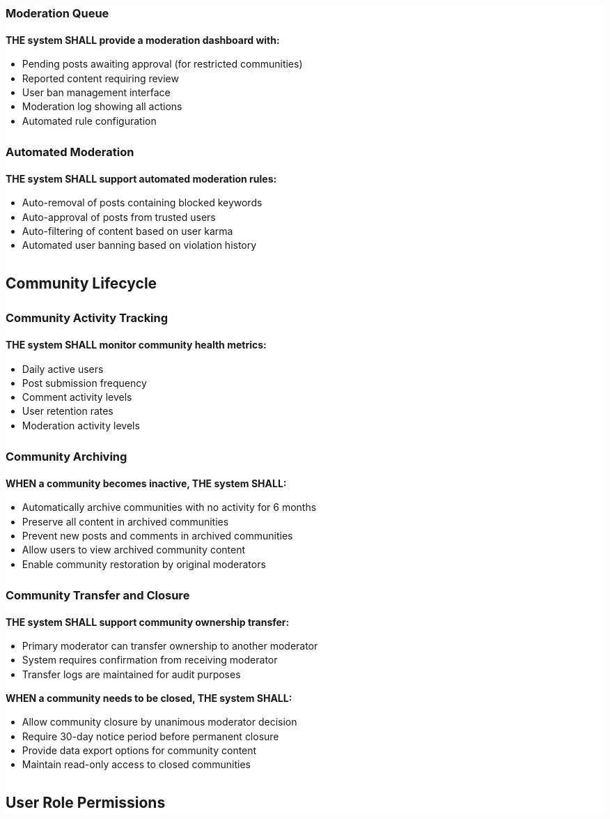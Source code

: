 ### Moderation Queue

**THE system SHALL provide a moderation dashboard with:**
- Pending posts awaiting approval (for restricted communities)
- Reported content requiring review
- User ban management interface
- Moderation log showing all actions
- Automated rule configuration

### Automated Moderation

**THE system SHALL support automated moderation rules:**
- Auto-removal of posts containing blocked keywords
- Auto-approval of posts from trusted users
- Auto-filtering of content based on user karma
- Automated user banning based on violation history

## Community Lifecycle

### Community Activity Tracking

**THE system SHALL monitor community health metrics:**
- Daily active users
- Post submission frequency
- Comment activity levels
- User retention rates
- Moderation activity levels

### Community Archiving

**WHEN a community becomes inactive, THE system SHALL:**
- Automatically archive communities with no activity for 6 months
- Preserve all content in archived communities
- Prevent new posts and comments in archived communities
- Allow users to view archived community content
- Enable community restoration by original moderators

### Community Transfer and Closure

**THE system SHALL support community ownership transfer:**
- Primary moderator can transfer ownership to another moderator
- System requires confirmation from receiving moderator
- Transfer logs are maintained for audit purposes

**WHEN a community needs to be closed, THE system SHALL:**
- Allow community closure by unanimous moderator decision
- Require 30-day notice period before permanent closure
- Provide data export options for community content
- Maintain read-only access to closed communities

## User Role Permissions
